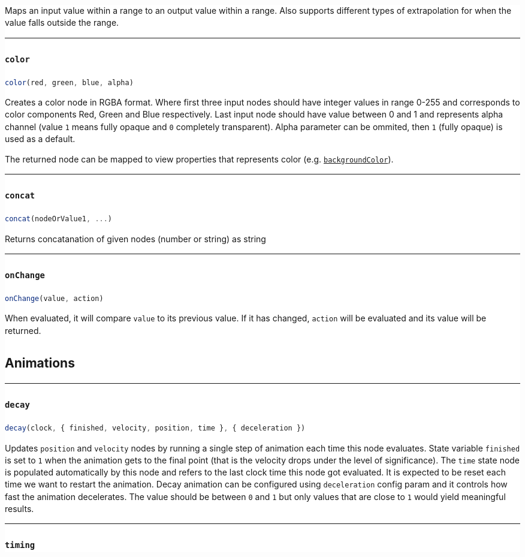 Maps an input value within a range to an output value within a range. Also supports different types of extrapolation for when the value falls outside the range.

---
### `color`

```js
color(red, green, blue, alpha)
```

Creates a color node in RGBA format. Where first three input nodes should have integer values in range 0-255 and corresponds to color components Red, Green and Blue respectively. Last input node should have value between 0 and 1 and represents alpha channel (value `1` means fully opaque and `0` completely transparent). Alpha parameter can be ommited, then `1` (fully opaque) is used as a default.

The returned node can be mapped to view properties that represents color (e.g. [`backgroundColor`](https://facebook.github.io/react-native/docs/view-style-props.html#backgroundcolor)).

---
### `concat`
```js
concat(nodeOrValue1, ...)
```
Returns concatanation of given nodes (number or string) as string

---
### `onChange`

```js
onChange(value, action)
```
When evaluated, it will compare `value` to its previous value. If it has changed, `action` will be evaluated and its value will be returned.


## Animations

---
### `decay`

```js
decay(clock, { finished, velocity, position, time }, { deceleration })
```

Updates `position` and `velocity` nodes by running a single step of animation each time this node evaluates. State variable `finished` is set to `1` when the animation gets to the final point (that is the velocity drops under the level of significance). The `time` state node is populated automatically by this node and refers to the last clock time this node got evaluated. It is expected to be reset each time we want to restart the animation. Decay animation can be configured using `deceleration` config param and it controls how fast the animation decelerates. The value should be between `0` and `1` but only values that are close to `1` would yield meaningful results.

---
### `timing`
